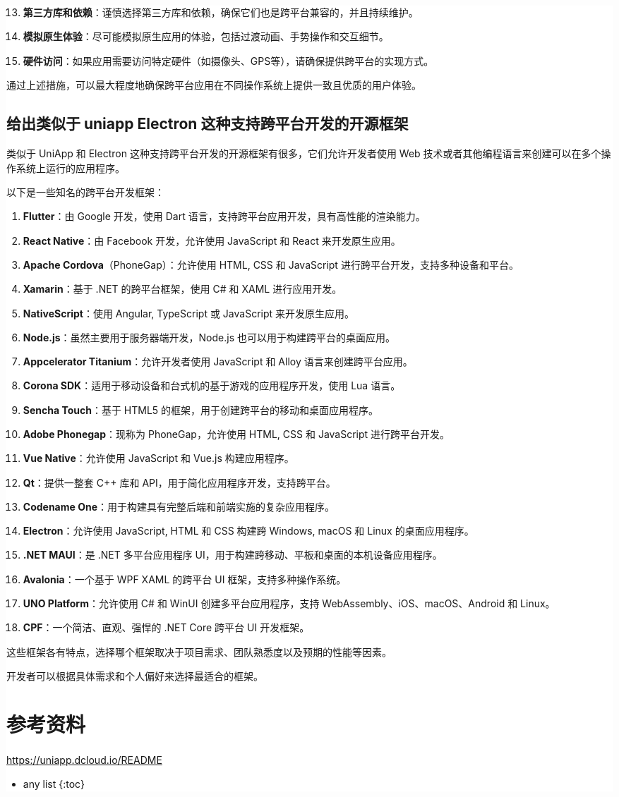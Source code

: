 13. **第三方库和依赖**：谨慎选择第三方库和依赖，确保它们也是跨平台兼容的，并且持续维护。

14. **模拟原生体验**：尽可能模拟原生应用的体验，包括过渡动画、手势操作和交互细节。

15. **硬件访问**：如果应用需要访问特定硬件（如摄像头、GPS等），请确保提供跨平台的实现方式。

通过上述措施，可以最大程度地确保跨平台应用在不同操作系统上提供一致且优质的用户体验。

## 给出类似于 uniapp Electron 这种支持跨平台开发的开源框架

类似于 UniApp 和 Electron 这种支持跨平台开发的开源框架有很多，它们允许开发者使用 Web 技术或者其他编程语言来创建可以在多个操作系统上运行的应用程序。

以下是一些知名的跨平台开发框架：

1. **Flutter**：由 Google 开发，使用 Dart 语言，支持跨平台应用开发，具有高性能的渲染能力。

2. **React Native**：由 Facebook 开发，允许使用 JavaScript 和 React 来开发原生应用。

3. **Apache Cordova**（PhoneGap）：允许使用 HTML, CSS 和 JavaScript 进行跨平台开发，支持多种设备和平台。

4. **Xamarin**：基于 .NET 的跨平台框架，使用 C# 和 XAML 进行应用开发。

5. **NativeScript**：使用 Angular, TypeScript 或 JavaScript 来开发原生应用。

6. **Node.js**：虽然主要用于服务器端开发，Node.js 也可以用于构建跨平台的桌面应用。

7. **Appcelerator Titanium**：允许开发者使用 JavaScript 和 Alloy 语言来创建跨平台应用。

8. **Corona SDK**：适用于移动设备和台式机的基于游戏的应用程序开发，使用 Lua 语言。

9. **Sencha Touch**：基于 HTML5 的框架，用于创建跨平台的移动和桌面应用程序。

10. **Adobe Phonegap**：现称为 PhoneGap，允许使用 HTML, CSS 和 JavaScript 进行跨平台开发。

11. **Vue Native**：允许使用 JavaScript 和 Vue.js 构建应用程序。

12. **Qt**：提供一整套 C++ 库和 API，用于简化应用程序开发，支持跨平台。

13. **Codename One**：用于构建具有完整后端和前端实施的复杂应用程序。

14. **Electron**：允许使用 JavaScript, HTML 和 CSS 构建跨 Windows, macOS 和 Linux 的桌面应用程序。

15. **.NET MAUI**：是 .NET 多平台应用程序 UI，用于构建跨移动、平板和桌面的本机设备应用程序。

16. **Avalonia**：一个基于 WPF XAML 的跨平台 UI 框架，支持多种操作系统。

17. **UNO Platform**：允许使用 C# 和 WinUI 创建多平台应用程序，支持 WebAssembly、iOS、macOS、Android 和 Linux。

18. **CPF**：一个简洁、直观、强悍的 .NET Core 跨平台 UI 开发框架。

这些框架各有特点，选择哪个框架取决于项目需求、团队熟悉度以及预期的性能等因素。

开发者可以根据具体需求和个人偏好来选择最适合的框架。





# 参考资料

https://uniapp.dcloud.io/README

* any list
{:toc}